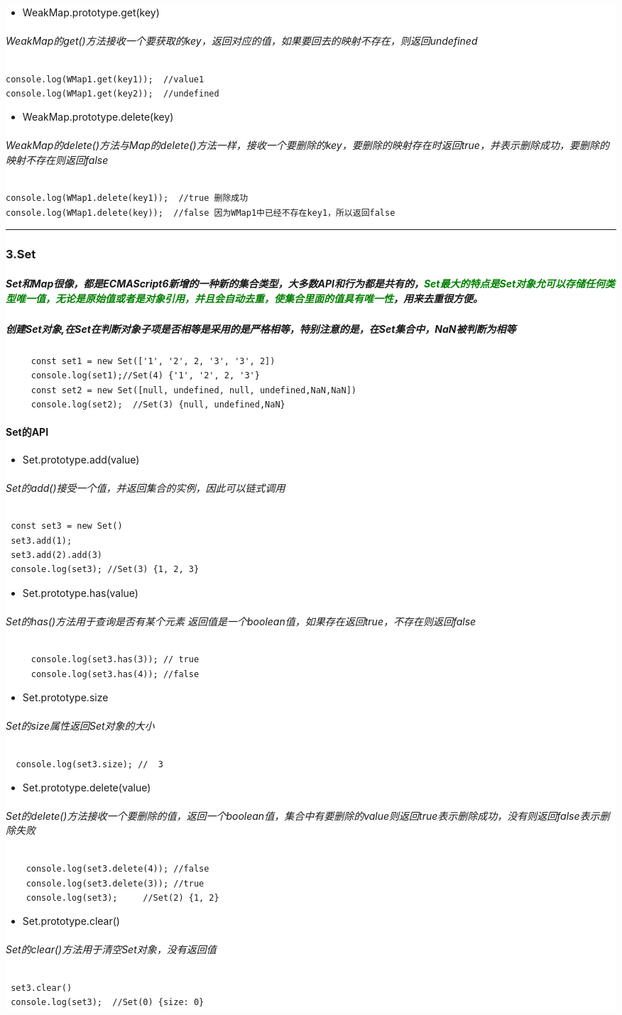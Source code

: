 ```
```
+ WeakMap.prototype.get(key)
###### WeakMap的get()方法接收一个要获取的key，返回对应的值，如果要回去的映射不存在，则返回undefined
```
console.log(WMap1.get(key1));  //value1
console.log(WMap1.get(key2));  //undefined
```
+ WeakMap.prototype.delete(key)
###### WeakMap的delete()方法与Map的delete()方法一样，接收一个要删除的key，要删除的映射存在时返回true，并表示删除成功，要删除的映射不存在则返回false
```
console.log(WMap1.delete(key1));  //true 删除成功
console.log(WMap1.delete(key));  //false 因为WMap1中已经不存在key1，所以返回false
```
---
### 3.Set
##### Set和Map很像，都是ECMAScript6新增的一种新的集合类型，大多数API和行为都是共有的，**<font  color="green">Set最大的特点是Set对象允可以存储任何类型唯一值，无论是原始值或者是对象引用，并且会自动去重，使集合里面的值具有唯一性</font>**，用来去重很方便。

##### 创建Set对象,在Set在判断对象子项是否相等是采用的是严格相等，特别注意的是，在Set集合中，NaN被判断为相等
```
     const set1 = new Set(['1', '2', 2, '3', '3', 2])
     console.log(set1);//Set(4) {'1', '2', 2, '3'}  
     const set2 = new Set([null, undefined, null, undefined,NaN,NaN])
     console.log(set2);  //Set(3) {null, undefined,NaN}
```
#### Set的API
+ Set.prototype.add(value)
###### Set的add()接受一个值，并返回集合的实例，因此可以链式调用
```
 const set3 = new Set()
 set3.add(1);
 set3.add(2).add(3)
 console.log(set3); //Set(3) {1, 2, 3}
```
+ Set.prototype.has(value)
###### Set的has()方法用于查询是否有某个元素 返回值是一个boolean值，如果存在返回true，不存在则返回false
```
     console.log(set3.has(3)); // true
     console.log(set3.has(4)); //false
```
+ Set.prototype.size
###### Set的size属性返回Set对象的大小
```
  console.log(set3.size); //  3
```
+ Set.prototype.delete(value)
###### Set的delete()方法接收一个要删除的值，返回一个boolean值，集合中有要删除的value则返回true表示删除成功，没有则返回false表示删除失败
```
    console.log(set3.delete(4)); //false
    console.log(set3.delete(3)); //true
    console.log(set3);     //Set(2) {1, 2}
```
+ Set.prototype.clear()
###### Set的clear()方法用于清空Set对象，没有返回值
```
 set3.clear()
 console.log(set3);  //Set(0) {size: 0}
```
